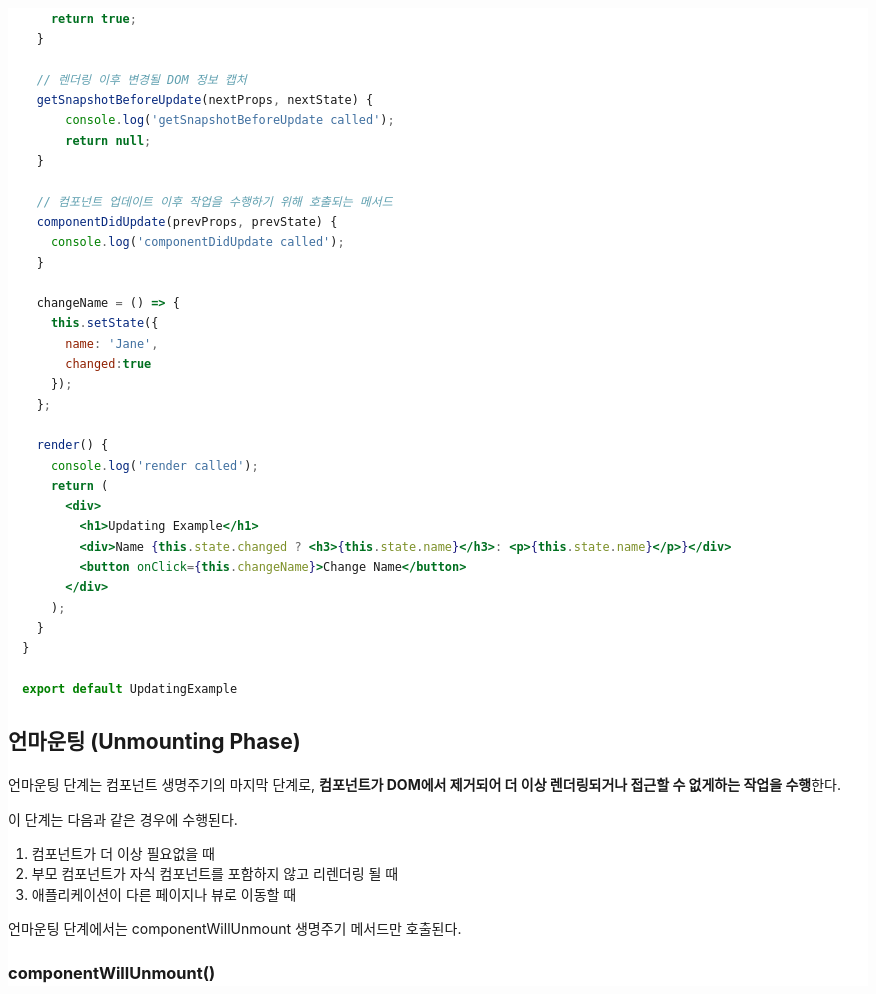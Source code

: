 ```jsx
      return true;
    }

	// 렌더링 이후 변경될 DOM 정보 캡처
    getSnapshotBeforeUpdate(nextProps, nextState) {
        console.log('getSnapshotBeforeUpdate called');
        return null;
    }
  
	// 컴포넌트 업데이트 이후 작업을 수행하기 위해 호출되는 메서드
    componentDidUpdate(prevProps, prevState) {
      console.log('componentDidUpdate called');
    }
  
    changeName = () => {
      this.setState({
        name: 'Jane',
        changed:true
      });
    };
  
    render() {
      console.log('render called');
      return (
        <div>
          <h1>Updating Example</h1>
          <div>Name {this.state.changed ? <h3>{this.state.name}</h3>: <p>{this.state.name}</p>}</div>
          <button onClick={this.changeName}>Change Name</button>
        </div>
      );
    }
  }

  export default UpdatingExample
```

## 언마운팅 (Unmounting Phase)


언마운팅 단계는 컴포넌트 생명주기의 마지막 단계로, **컴포넌트가 DOM에서 제거되어 더 이상 렌더링되거나 접근할 수 없게하는 작업을 수행**한다.

이 단계는 다음과 같은 경우에 수행된다.

1. 컴포넌트가 더 이상 필요없을 때
2. 부모 컴포넌트가 자식 컴포넌트를 포함하지 않고 리렌더링 될 때
3. 애플리케이션이 다른 페이지나 뷰로 이동할 때

언마운팅 단계에서는 componentWillUnmount 생명주기 메서드만 호출된다.


### componentWillUnmount()
